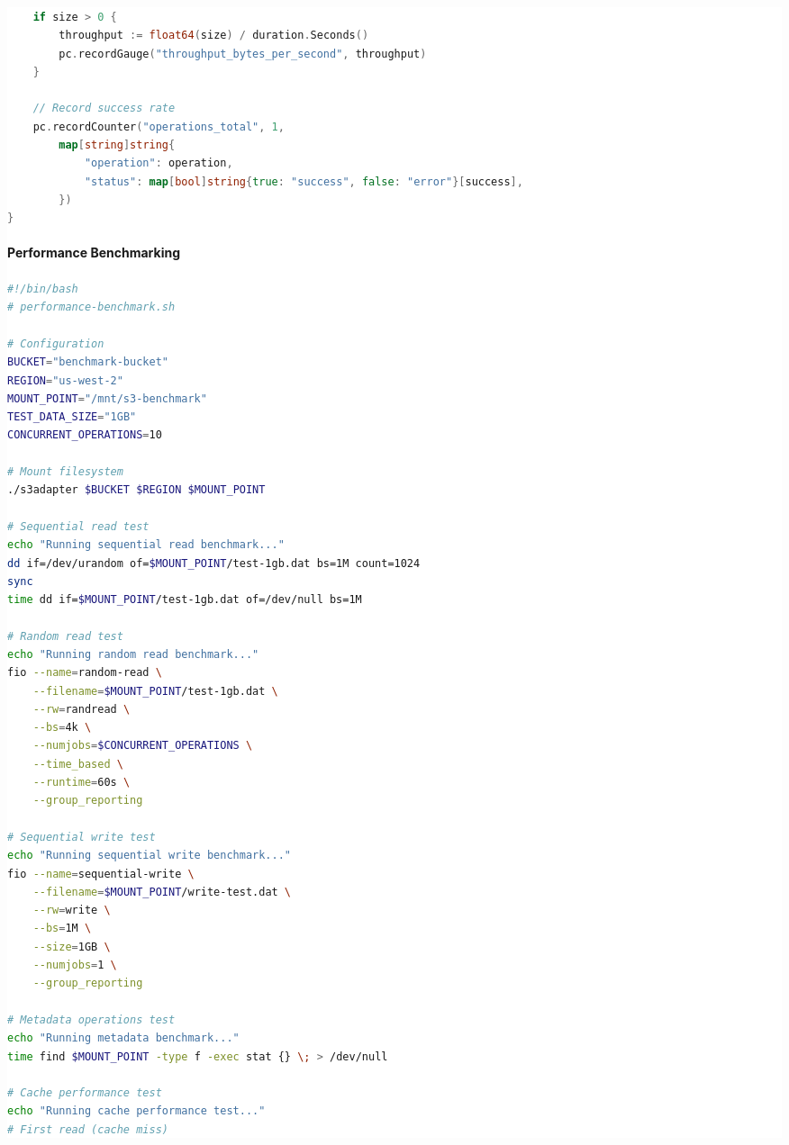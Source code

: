 ```go
    if size > 0 {
        throughput := float64(size) / duration.Seconds()
        pc.recordGauge("throughput_bytes_per_second", throughput)
    }
    
    // Record success rate
    pc.recordCounter("operations_total", 1, 
        map[string]string{
            "operation": operation,
            "status": map[bool]string{true: "success", false: "error"}[success],
        })
}
```

#### Performance Benchmarking

```bash
#!/bin/bash
# performance-benchmark.sh

# Configuration
BUCKET="benchmark-bucket"
REGION="us-west-2"
MOUNT_POINT="/mnt/s3-benchmark"
TEST_DATA_SIZE="1GB"
CONCURRENT_OPERATIONS=10

# Mount filesystem
./s3adapter $BUCKET $REGION $MOUNT_POINT

# Sequential read test
echo "Running sequential read benchmark..."
dd if=/dev/urandom of=$MOUNT_POINT/test-1gb.dat bs=1M count=1024
sync
time dd if=$MOUNT_POINT/test-1gb.dat of=/dev/null bs=1M

# Random read test
echo "Running random read benchmark..."
fio --name=random-read \
    --filename=$MOUNT_POINT/test-1gb.dat \
    --rw=randread \
    --bs=4k \
    --numjobs=$CONCURRENT_OPERATIONS \
    --time_based \
    --runtime=60s \
    --group_reporting

# Sequential write test
echo "Running sequential write benchmark..."
fio --name=sequential-write \
    --filename=$MOUNT_POINT/write-test.dat \
    --rw=write \
    --bs=1M \
    --size=1GB \
    --numjobs=1 \
    --group_reporting

# Metadata operations test
echo "Running metadata benchmark..."
time find $MOUNT_POINT -type f -exec stat {} \; > /dev/null

# Cache performance test
echo "Running cache performance test..."
# First read (cache miss)
```